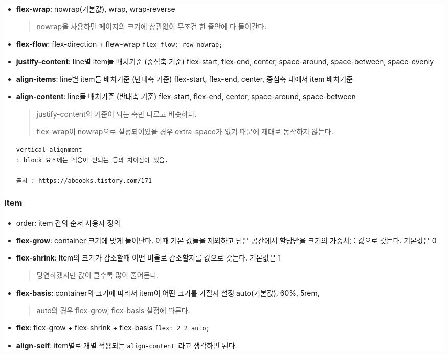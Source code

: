 * **flex-wrap**: 
  nowrap(기본값), wrap, wrap-reverse

  > nowrap을 사용하면 페이지의 크기에 상관없이 무조건 한 줄안에 다 들어간다.

* **flex-flow**:
  flex-direction + flew-wrap
  `flex-flow: row nowrap;`

* **justify-content**:
  line별 item들 배치기준 (중심축 기준)
  flex-start, flex-end, center, space-around, space-between, space-evenly

* **align-items**:
  line별 item들 배치기준 (반대축 기준)
  flex-start, flex-end, center, 중심축 내에서 item 배치기준

* **align-content**:
  line들 배치기준 (반대축 기준)
  flex-start, flex-end, center, space-around, space-between

  > justify-content와 기준이 되는 축만 다르고 비슷하다.
  >
  > flex-wrap이 nowrap으로 설정되어있을 경우 extra-space가 없기 때문에 제대로 동작하지 않는다.

  ```
  vertical-alignment
  : block 요소에는 적용이 안되는 등의 차이점이 있음.
  
  출처 : https://aboooks.tistory.com/171
  ```

### Item

* order:
  item 간의 순서 사용자 정의

* **flex-grow**:
  container 크기에 맞게 늘어난다.
  이때 기본 값들을 제외하고 남은 공간에서 할당받을 크기의 가중치를 값으로 갖는다. 기본값은 0

* **flex-shrink**:
  Item의 크기가 감소할때 어떤 비율로 감소할지를 값으로 갖는다. 기본값은 1

  > 당연하겠지만 값이 클수록 많이 줄어든다.

* **flex-basis**:
  container의 크기에 따라서 item이 어떤 크기를 가질지 설정
  auto(기본값), 60%, 5rem,

  > auto의 경우 flex-grow, flex-basis 설정에 따른다.

* **flex**:
  flex-grow + flex-shrink + flex-basis
  `flex: 2 2 auto;`

* **align-self**:
  item별로 개별 적용되는 `align-content `라고 생각하면 된다.
